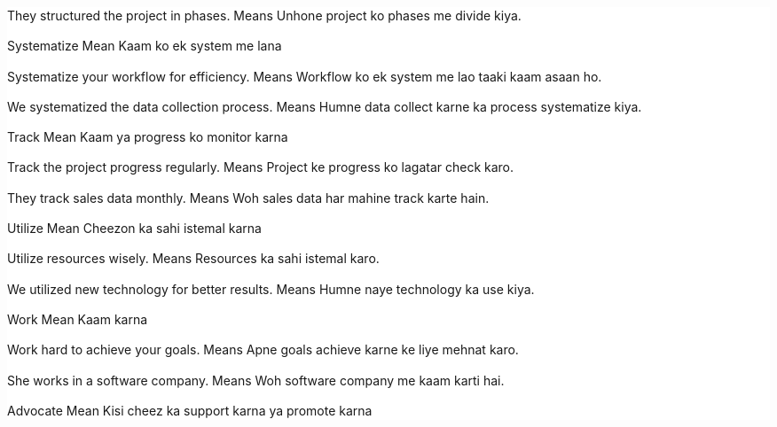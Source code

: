 They structured the project in phases. 
Means
Unhone project ko phases me divide kiya.

Systematize
Mean
Kaam ko ek system me lana


Systematize your workflow for efficiency. 
Means
Workflow ko ek system me lao taaki kaam asaan ho.

We systematized the data collection process. 
Means
Humne data collect karne ka process systematize kiya.

Track
Mean
Kaam ya progress ko monitor karna


Track the project progress regularly. 
Means
Project ke progress ko lagatar check karo.

They track sales data monthly. 
Means
Woh sales data har mahine track karte hain.

Utilize
Mean
Cheezon ka sahi istemal karna


Utilize resources wisely. 
Means
Resources ka sahi istemal karo.

We utilized new technology for better results. 
Means
Humne naye technology ka use kiya.

Work
Mean
Kaam karna


Work hard to achieve your goals. 
Means
Apne goals achieve karne ke liye mehnat karo.

She works in a software company. 
Means
Woh software company me kaam karti hai.

Advocate
Mean
Kisi cheez ka support karna ya promote karna
